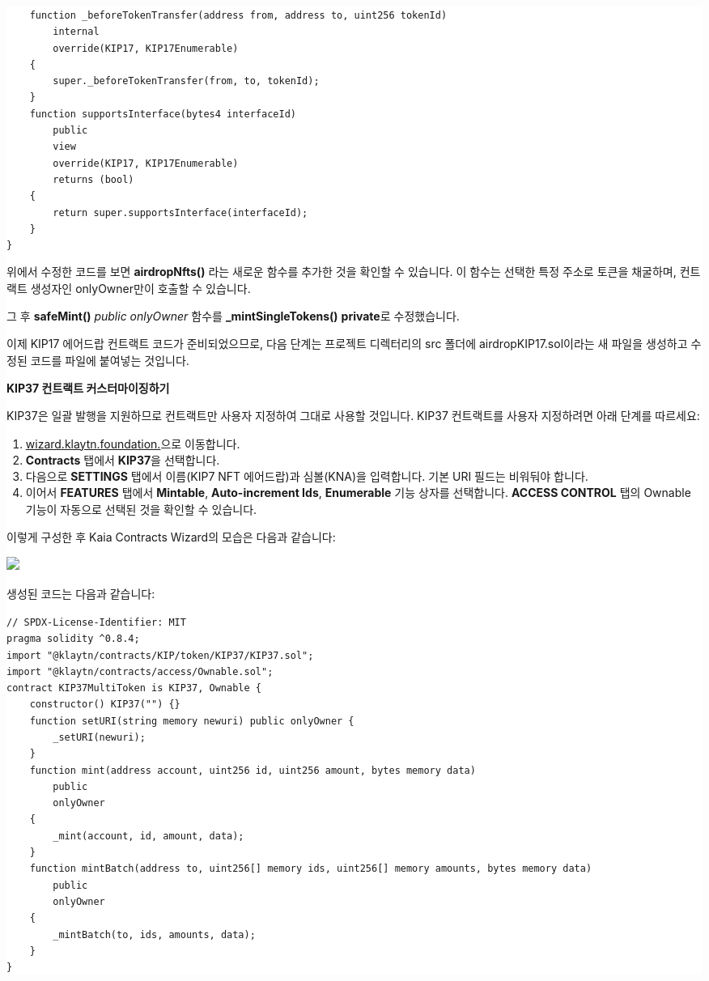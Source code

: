```solidity
    function _beforeTokenTransfer(address from, address to, uint256 tokenId)
        internal
        override(KIP17, KIP17Enumerable)
    {
        super._beforeTokenTransfer(from, to, tokenId);
    }
    function supportsInterface(bytes4 interfaceId)
        public
        view
        override(KIP17, KIP17Enumerable)
        returns (bool)
    {
        return super.supportsInterface(interfaceId);
    }
}
```

위에서 수정한 코드를 보면 **airdropNfts()** 라는 새로운 함수를 추가한 것을 확인할 수 있습니다. 이 함수는 선택한 특정 주소로 토큰을 채굴하며, 컨트랙트 생성자인 onlyOwner만이 호출할 수 있습니다.

그 후 **safeMint()** _public onlyOwner_ 함수를 **_mintSingleTokens()** **private**로 수정했습니다.

이제 KIP17 에어드랍 컨트랙트 코드가 준비되었으므로, 다음 단계는 프로젝트 디렉터리의 src 폴더에 airdropKIP17.sol이라는 새 파일을 생성하고 수정된 코드를 파일에 붙여넣는 것입니다.

**KIP37 컨트랙트 커스터마이징하기**

KIP37은 일괄 발행을 지원하므로 컨트랙트만 사용자 지정하여 그대로 사용할 것입니다. KIP37 컨트랙트를 사용자 지정하려면 아래 단계를 따르세요:

1. [wizard.klaytn.foundation.](https://wizard.klaytn.foundation/)으로 이동합니다.
2. **Contracts** 탭에서 **KIP37**을 선택합니다.
3. 다음으로 **SETTINGS** 탭에서 이름(KIP7 NFT 에어드랍)과 심볼(KNA)을 입력합니다.  기본 URI 필드는 비워둬야 합니다.
4. 이어서 **FEATURES** 탭에서 **Mintable**, **Auto-increment Ids**, **Enumerable** 기능 상자를 선택합니다. **ACCESS CONTROL** 탭의 Ownable 기능이 자동으로 선택된 것을 확인할 수 있습니다.

이렇게 구성한 후 Kaia Contracts Wizard의 모습은 다음과 같습니다:

![](/img/build/tools/kip37-kcw.png)

생성된 코드는 다음과 같습니다:

```solidity
// SPDX-License-Identifier: MIT
pragma solidity ^0.8.4;
import "@klaytn/contracts/KIP/token/KIP37/KIP37.sol";
import "@klaytn/contracts/access/Ownable.sol";
contract KIP37MultiToken is KIP37, Ownable {
    constructor() KIP37("") {}
    function setURI(string memory newuri) public onlyOwner {
        _setURI(newuri);
    }
    function mint(address account, uint256 id, uint256 amount, bytes memory data)
        public
        onlyOwner
    {
        _mint(account, id, amount, data);
    }
    function mintBatch(address to, uint256[] memory ids, uint256[] memory amounts, bytes memory data)
        public
        onlyOwner
    {
        _mintBatch(to, ids, amounts, data);
    }
}
```
